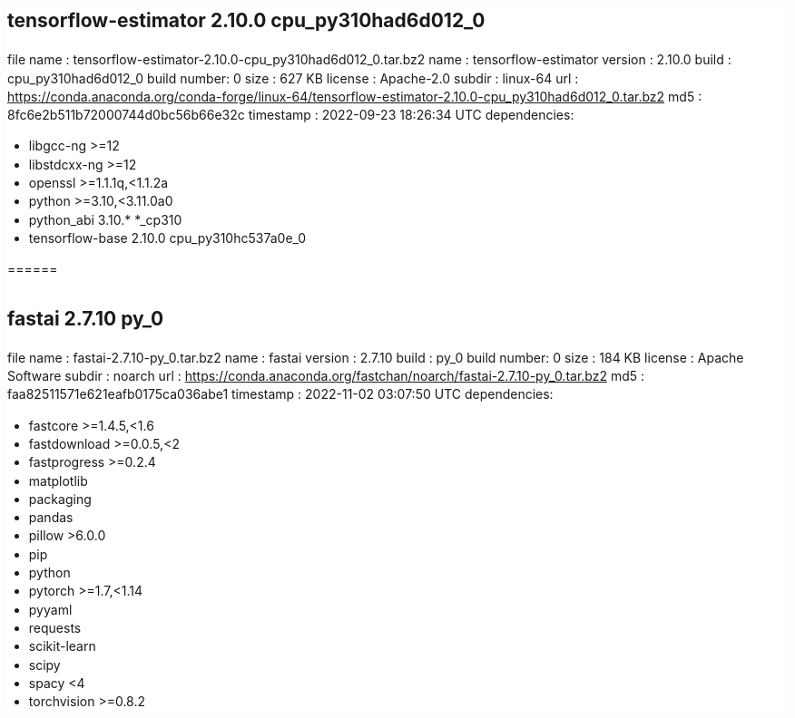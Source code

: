 tensorflow-estimator 2.10.0 cpu_py310had6d012_0
-----------------------------------------------
file name   : tensorflow-estimator-2.10.0-cpu_py310had6d012_0.tar.bz2
name        : tensorflow-estimator
version     : 2.10.0
build       : cpu_py310had6d012_0
build number: 0
size        : 627 KB
license     : Apache-2.0
subdir      : linux-64
url         : https://conda.anaconda.org/conda-forge/linux-64/tensorflow-estimator-2.10.0-cpu_py310had6d012_0.tar.bz2
md5         : 8fc6e2b511b72000744d0bc56b66e32c
timestamp   : 2022-09-23 18:26:34 UTC
dependencies: 
  - libgcc-ng >=12
  - libstdcxx-ng >=12
  - openssl >=1.1.1q,<1.1.2a
  - python >=3.10,<3.11.0a0
  - python_abi 3.10.* *_cp310
  - tensorflow-base 2.10.0 cpu_py310hc537a0e_0

  ======

fastai 2.7.10 py_0
------------------
file name   : fastai-2.7.10-py_0.tar.bz2
name        : fastai
version     : 2.7.10
build       : py_0
build number: 0
size        : 184 KB
license     : Apache Software
subdir      : noarch
url         : https://conda.anaconda.org/fastchan/noarch/fastai-2.7.10-py_0.tar.bz2
md5         : faa82511571e621eafb0175ca036abe1
timestamp   : 2022-11-02 03:07:50 UTC
dependencies: 
  - fastcore >=1.4.5,<1.6
  - fastdownload >=0.0.5,<2
  - fastprogress >=0.2.4
  - matplotlib
  - packaging
  - pandas
  - pillow >6.0.0
  - pip
  - python
  - pytorch >=1.7,<1.14
  - pyyaml
  - requests
  - scikit-learn
  - scipy
  - spacy <4
  - torchvision >=0.8.2
